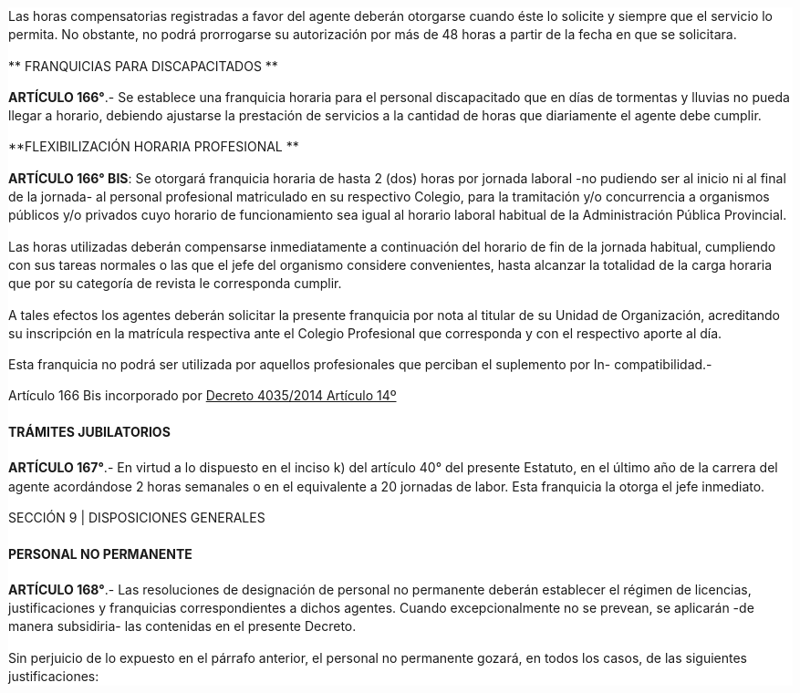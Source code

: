 
Las horas compensatorias registradas a favor del agente deberán otorgarse cuando éste lo solicite y siempre que el servicio lo permita. No obstante, no podrá prorrogarse su autorización por más de  48 horas a partir de la fecha en que se solicitara.

**
FRANQUICIAS PARA DISCAPACITADOS
**


**ARTÍCULO 166°**.- Se establece una franquicia horaria para el personal discapacitado que en días de tormentas y lluvias no pueda llegar a horario, debiendo ajustarse la prestación de servicios a la cantidad de horas que diariamente el agente debe cumplir.


**FLEXIBILIZACIÓN HORARIA PROFESIONAL
**

**ARTÍCULO 166° BIS**: Se otorgará franquicia horaria de hasta 2 (dos) horas por jornada laboral -no pudiendo ser al inicio ni al final de la jornada- al personal profesional matriculado en su respectivo Colegio, para la tramitación y/o concurrencia a organismos públicos y/o privados cuyo horario de funcionamiento sea igual al horario laboral habitual de la Administración Pública Provincial.

Las horas utilizadas deberán compensarse inmediatamente a continuación del horario de fin de la jornada habitual, cumpliendo con sus tareas normales o las que el jefe del organismo considere convenientes, hasta alcanzar la totalidad de la carga horaria que por su categoría de revista le corresponda cumplir.

A tales efectos los agentes deberán solicitar la presente franquicia por nota al titular de su Unidad de Organización, acreditando su inscripción en la matrícula respectiva ante el Colegio Profesional que corresponda y con el respectivo aporte al día.

Esta franquicia no podrá ser utilizada por aquellos profesionales que perciban el suplemento por In- compatibilidad.-

Artículo 166 Bis incorporado por  [Decreto 4035/2014 Artículo 14º
](https://drive.google.com/file/d/1MjBwDVS10\_CxprcEOJtee5hib7MBHgQh/view?usp=sharing)

#### **&#xD;TRÁMITES JUBILATORIOS&#xD;**


**ARTÍCULO 167°**.- En virtud a lo dispuesto en el inciso k) del artículo 40° del presente Estatuto, en el último año de la carrera del agente acordándose 2 horas semanales o en el equivalente a 20 jornadas de labor. Esta franquicia la otorga el jefe inmediato.


SECCIÓN 9
&#x20;\| DISPOSICIONES GENERALES


#### &#xD;PERSONAL NO PERMANENTE&#xD;


**ARTÍCULO 168°**.- Las resoluciones de designación de personal no permanente deberán establecer el régimen de licencias, justificaciones y franquicias correspondientes a dichos agentes. Cuando excepcionalmente no se prevean, se aplicarán -de manera subsidiria- las contenidas en el presente Decreto.

&#x20;
Sin perjuicio de lo expuesto en el párrafo anterior, el personal no permanente gozará, en todos los casos, de las siguientes justificaciones:
